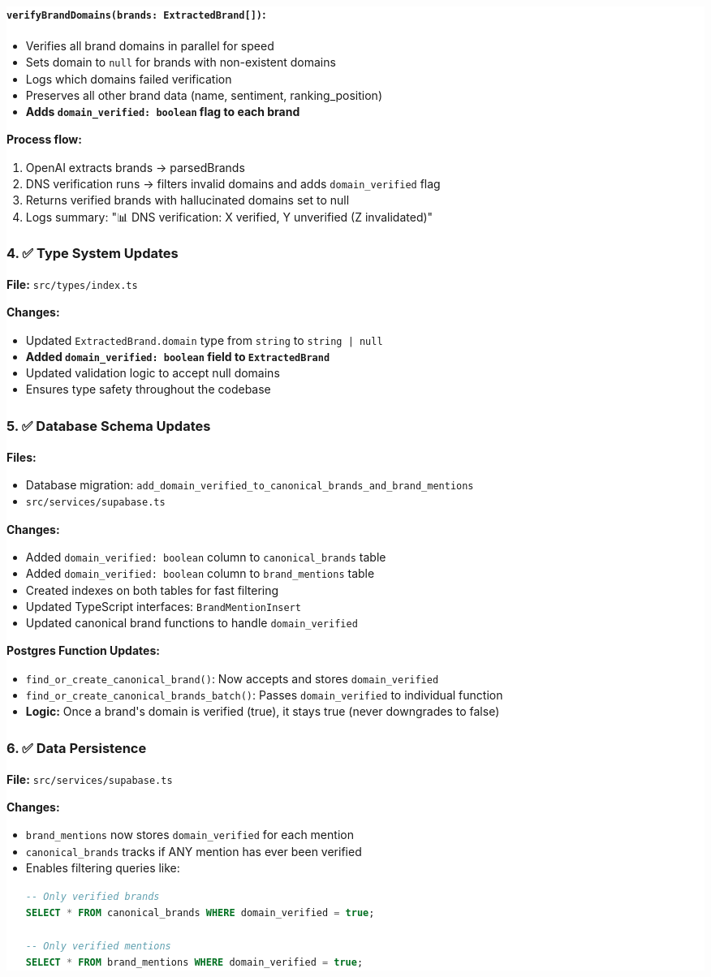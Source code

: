 #### `verifyBrandDomains(brands: ExtractedBrand[])`:
- Verifies all brand domains in parallel for speed
- Sets domain to `null` for brands with non-existent domains
- Logs which domains failed verification
- Preserves all other brand data (name, sentiment, ranking_position)
- **Adds `domain_verified: boolean` flag to each brand**

**Process flow:**
1. OpenAI extracts brands → parsedBrands
2. DNS verification runs → filters invalid domains and adds `domain_verified` flag
3. Returns verified brands with hallucinated domains set to null
4. Logs summary: "📊 DNS verification: X verified, Y unverified (Z invalidated)"

### 4. ✅ Type System Updates
**File:** `src/types/index.ts`

**Changes:**
- Updated `ExtractedBrand.domain` type from `string` to `string | null`
- **Added `domain_verified: boolean` field to `ExtractedBrand`**
- Updated validation logic to accept null domains
- Ensures type safety throughout the codebase

### 5. ✅ Database Schema Updates
**Files:**
- Database migration: `add_domain_verified_to_canonical_brands_and_brand_mentions`
- `src/services/supabase.ts`

**Changes:**
- Added `domain_verified: boolean` column to `canonical_brands` table
- Added `domain_verified: boolean` column to `brand_mentions` table
- Created indexes on both tables for fast filtering
- Updated TypeScript interfaces: `BrandMentionInsert`
- Updated canonical brand functions to handle `domain_verified`

**Postgres Function Updates:**
- `find_or_create_canonical_brand()`: Now accepts and stores `domain_verified`
- `find_or_create_canonical_brands_batch()`: Passes `domain_verified` to individual function
- **Logic:** Once a brand's domain is verified (true), it stays true (never downgrades to false)

### 6. ✅ Data Persistence
**File:** `src/services/supabase.ts`

**Changes:**
- `brand_mentions` now stores `domain_verified` for each mention
- `canonical_brands` tracks if ANY mention has ever been verified
- Enables filtering queries like:
  ```sql
  -- Only verified brands
  SELECT * FROM canonical_brands WHERE domain_verified = true;
  
  -- Only verified mentions
  SELECT * FROM brand_mentions WHERE domain_verified = true;
  ```

